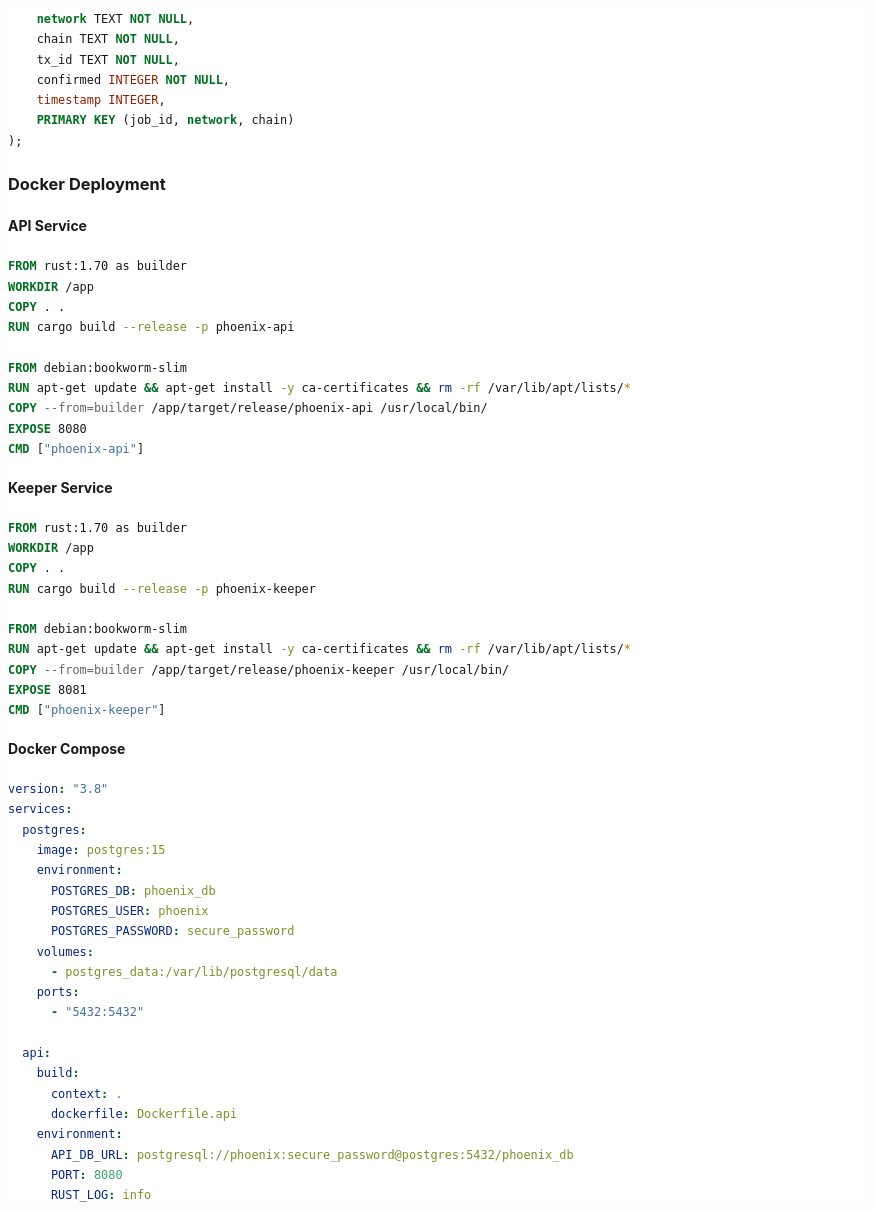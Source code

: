 ```sql
    network TEXT NOT NULL,
    chain TEXT NOT NULL,
    tx_id TEXT NOT NULL,
    confirmed INTEGER NOT NULL,
    timestamp INTEGER,
    PRIMARY KEY (job_id, network, chain)
);
```

### Docker Deployment

#### API Service

```dockerfile
FROM rust:1.70 as builder
WORKDIR /app
COPY . .
RUN cargo build --release -p phoenix-api

FROM debian:bookworm-slim
RUN apt-get update && apt-get install -y ca-certificates && rm -rf /var/lib/apt/lists/*
COPY --from=builder /app/target/release/phoenix-api /usr/local/bin/
EXPOSE 8080
CMD ["phoenix-api"]
```

#### Keeper Service

```dockerfile
FROM rust:1.70 as builder
WORKDIR /app
COPY . .
RUN cargo build --release -p phoenix-keeper

FROM debian:bookworm-slim
RUN apt-get update && apt-get install -y ca-certificates && rm -rf /var/lib/apt/lists/*
COPY --from=builder /app/target/release/phoenix-keeper /usr/local/bin/
EXPOSE 8081
CMD ["phoenix-keeper"]
```

#### Docker Compose

```yaml
version: "3.8"
services:
  postgres:
    image: postgres:15
    environment:
      POSTGRES_DB: phoenix_db
      POSTGRES_USER: phoenix
      POSTGRES_PASSWORD: secure_password
    volumes:
      - postgres_data:/var/lib/postgresql/data
    ports:
      - "5432:5432"

  api:
    build:
      context: .
      dockerfile: Dockerfile.api
    environment:
      API_DB_URL: postgresql://phoenix:secure_password@postgres:5432/phoenix_db
      PORT: 8080
      RUST_LOG: info
```